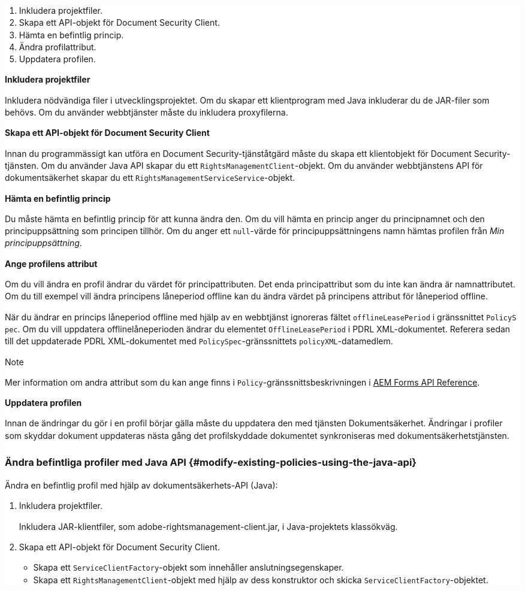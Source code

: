 1. Inkludera projektfiler.
1. Skapa ett API-objekt för Document Security Client.
1. Hämta en befintlig princip.
1. Ändra profilattribut.
1. Uppdatera profilen.

**Inkludera projektfiler**

Inkludera nödvändiga filer i utvecklingsprojektet. Om du skapar ett klientprogram med Java inkluderar du de JAR-filer som behövs. Om du använder webbtjänster måste du inkludera proxyfilerna.

**Skapa ett API-objekt för Document Security Client**

Innan du programmässigt kan utföra en Document Security-tjänståtgärd måste du skapa ett klientobjekt för Document Security-tjänsten. Om du använder Java API skapar du ett `RightsManagementClient`-objekt. Om du använder webbtjänstens API för dokumentsäkerhet skapar du ett `RightsManagementServiceService`-objekt.

**Hämta en befintlig princip**

Du måste hämta en befintlig princip för att kunna ändra den. Om du vill hämta en princip anger du principnamnet och den principuppsättning som principen tillhör. Om du anger ett `null`-värde för principuppsättningens namn hämtas profilen från *Min principuppsättning*.

**Ange profilens attribut**

Om du vill ändra en profil ändrar du värdet för principattributen. Det enda principattribut som du inte kan ändra är namnattributet. Om du till exempel vill ändra principens låneperiod offline kan du ändra värdet på principens attribut för låneperiod offline.

När du ändrar en princips låneperiod offline med hjälp av en webbtjänst ignoreras fältet `offlineLeasePeriod` i gränssnittet `PolicySpec`. Om du vill uppdatera offlinelåneperioden ändrar du elementet `OfflineLeasePeriod` i PDRL XML-dokumentet. Referera sedan till det uppdaterade PDRL XML-dokumentet med `PolicySpec`-gränssnittets `policyXML`-datamedlem.

>[!NOTE]
>
>Mer information om andra attribut som du kan ange finns i `Policy`-gränssnittsbeskrivningen i [AEM Forms API Reference](https://www.adobe.com/go/learn_aemforms_javadocs_63_en).

**Uppdatera profilen**

Innan de ändringar du gör i en profil börjar gälla måste du uppdatera den med tjänsten Dokumentsäkerhet. Ändringar i profiler som skyddar dokument uppdateras nästa gång det profilskyddade dokumentet synkroniseras med dokumentsäkerhetstjänsten.

### Ändra befintliga profiler med Java API {#modify-existing-policies-using-the-java-api}

Ändra en befintlig profil med hjälp av dokumentsäkerhets-API (Java):

1. Inkludera projektfiler.

   Inkludera JAR-klientfiler, som adobe-rightsmanagement-client.jar, i Java-projektets klassökväg.

1. Skapa ett API-objekt för Document Security Client.

   * Skapa ett `ServiceClientFactory`-objekt som innehåller anslutningsegenskaper.
   * Skapa ett `RightsManagementClient`-objekt med hjälp av dess konstruktor och skicka `ServiceClientFactory`-objektet.
